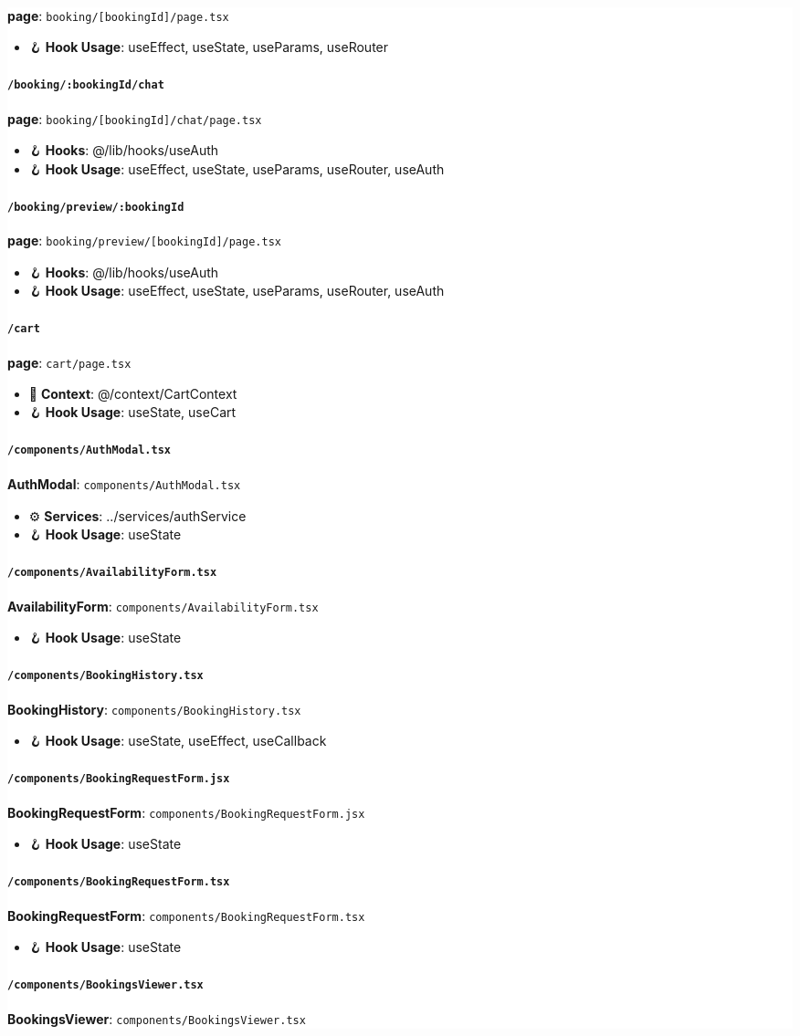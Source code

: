 **page**: `booking/[bookingId]/page.tsx`

- 🪝 **Hook Usage**: useEffect, useState, useParams, useRouter

#### `/booking/:bookingId/chat`

**page**: `booking/[bookingId]/chat/page.tsx`

- 🪝 **Hooks**: @/lib/hooks/useAuth
- 🪝 **Hook Usage**: useEffect, useState, useParams, useRouter, useAuth

#### `/booking/preview/:bookingId`

**page**: `booking/preview/[bookingId]/page.tsx`

- 🪝 **Hooks**: @/lib/hooks/useAuth
- 🪝 **Hook Usage**: useEffect, useState, useParams, useRouter, useAuth

#### `/cart`

**page**: `cart/page.tsx`

- 📡 **Context**: @/context/CartContext
- 🪝 **Hook Usage**: useState, useCart

#### `/components/AuthModal.tsx`

**AuthModal**: `components/AuthModal.tsx`

- ⚙️ **Services**: ../services/authService
- 🪝 **Hook Usage**: useState

#### `/components/AvailabilityForm.tsx`

**AvailabilityForm**: `components/AvailabilityForm.tsx`

- 🪝 **Hook Usage**: useState

#### `/components/BookingHistory.tsx`

**BookingHistory**: `components/BookingHistory.tsx`

- 🪝 **Hook Usage**: useState, useEffect, useCallback

#### `/components/BookingRequestForm.jsx`

**BookingRequestForm**: `components/BookingRequestForm.jsx`

- 🪝 **Hook Usage**: useState

#### `/components/BookingRequestForm.tsx`

**BookingRequestForm**: `components/BookingRequestForm.tsx`

- 🪝 **Hook Usage**: useState

#### `/components/BookingsViewer.tsx`

**BookingsViewer**: `components/BookingsViewer.tsx`
